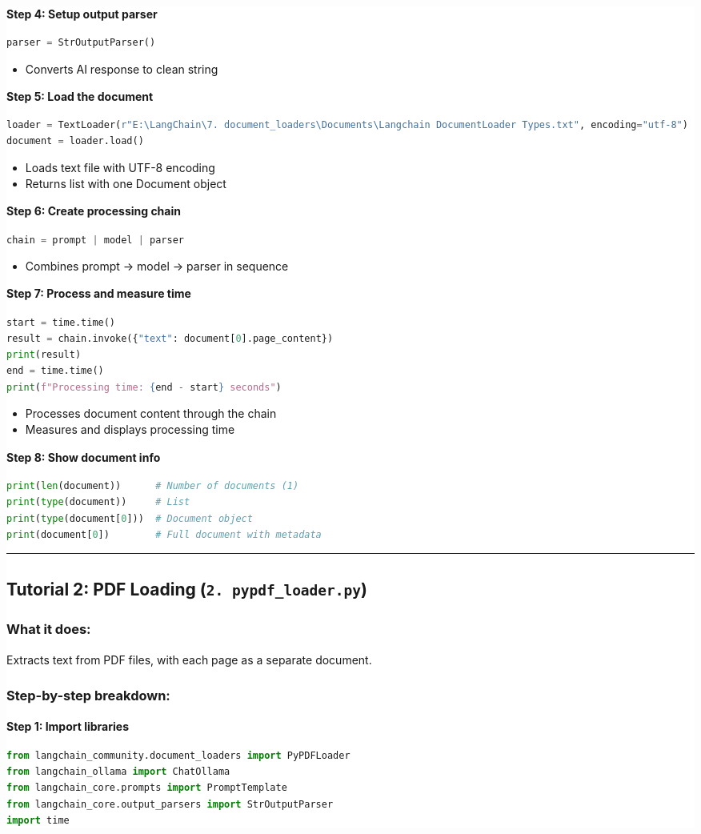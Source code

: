 **Step 4: Setup output parser**
```python
parser = StrOutputParser()
```
- Converts AI response to clean string

**Step 5: Load the document**
```python
loader = TextLoader(r"E:\LangChain\7. document_loaders\Documents\Langchain DocumentLoader Types.txt", encoding="utf-8")
document = loader.load()
```
- Loads text file with UTF-8 encoding
- Returns list with one Document object

**Step 6: Create processing chain**
```python
chain = prompt | model | parser
```
- Combines prompt → model → parser in sequence

**Step 7: Process and measure time**
```python
start = time.time()
result = chain.invoke({"text": document[0].page_content})
print(result)
end = time.time()
print(f"Processing time: {end - start} seconds")
```
- Processes document content through the chain
- Measures and displays processing time

**Step 8: Show document info**
```python
print(len(document))      # Number of documents (1)
print(type(document))     # List
print(type(document[0]))  # Document object
print(document[0])        # Full document with metadata
```

---

## Tutorial 2: PDF Loading (`2. pypdf_loader.py`)

### What it does:
Extracts text from PDF files, with each page as a separate document.

### Step-by-step breakdown:

**Step 1: Import libraries**
```python
from langchain_community.document_loaders import PyPDFLoader
from langchain_ollama import ChatOllama
from langchain_core.prompts import PromptTemplate
from langchain_core.output_parsers import StrOutputParser
import time
```
